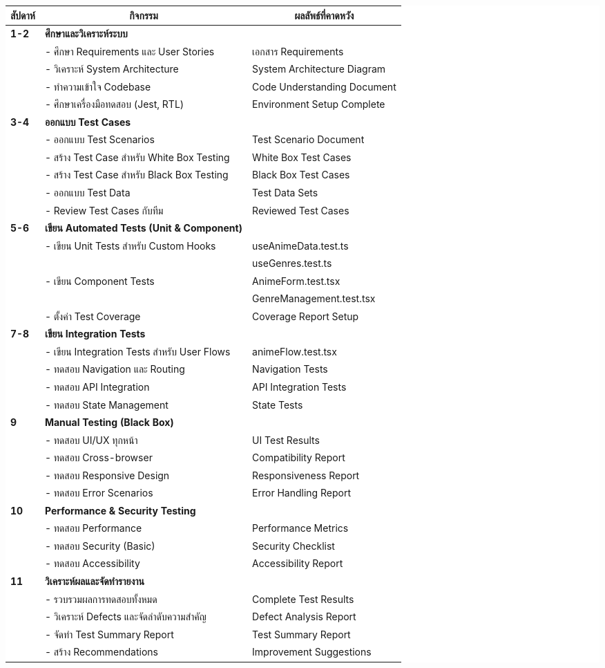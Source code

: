 | สัปดาห์ | กิจกรรม | ผลลัพธ์ที่คาดหวัง |
|---------|---------|-------------------|
| **1-2** | **ศึกษาและวิเคราะห์ระบบ** | |
| | - ศึกษา Requirements และ User Stories | เอกสาร Requirements |
| | - วิเคราะห์ System Architecture | System Architecture Diagram |
| | - ทำความเข้าใจ Codebase | Code Understanding Document |
| | - ศึกษาเครื่องมือทดสอบ (Jest, RTL) | Environment Setup Complete |
| **3-4** | **ออกแบบ Test Cases** | |
| | - ออกแบบ Test Scenarios | Test Scenario Document |
| | - สร้าง Test Case สำหรับ White Box Testing | White Box Test Cases |
| | - สร้าง Test Case สำหรับ Black Box Testing | Black Box Test Cases |
| | - ออกแบบ Test Data | Test Data Sets |
| | - Review Test Cases กับทีม | Reviewed Test Cases |
| **5-6** | **เขียน Automated Tests (Unit & Component)** | |
| | - เขียน Unit Tests สำหรับ Custom Hooks | useAnimeData.test.ts |
| | | useGenres.test.ts |
| | - เขียน Component Tests | AnimeForm.test.tsx |
| | | GenreManagement.test.tsx |
| | - ตั้งค่า Test Coverage | Coverage Report Setup |
| **7-8** | **เขียน Integration Tests** | |
| | - เขียน Integration Tests สำหรับ User Flows | animeFlow.test.tsx |
| | - ทดสอบ Navigation และ Routing | Navigation Tests |
| | - ทดสอบ API Integration | API Integration Tests |
| | - ทดสอบ State Management | State Tests |
| **9** | **Manual Testing (Black Box)** | |
| | - ทดสอบ UI/UX ทุกหน้า | UI Test Results |
| | - ทดสอบ Cross-browser | Compatibility Report |
| | - ทดสอบ Responsive Design | Responsiveness Report |
| | - ทดสอบ Error Scenarios | Error Handling Report |
| **10** | **Performance & Security Testing** | |
| | - ทดสอบ Performance | Performance Metrics |
| | - ทดสอบ Security (Basic) | Security Checklist |
| | - ทดสอบ Accessibility | Accessibility Report |
| **11** | **วิเคราะห์ผลและจัดทำรายงาน** | |
| | - รวบรวมผลการทดสอบทั้งหมด | Complete Test Results |
| | - วิเคราะห์ Defects และจัดลำดับความสำคัญ | Defect Analysis Report |
| | - จัดทำ Test Summary Report | Test Summary Report |
| | - สร้าง Recommendations | Improvement Suggestions |